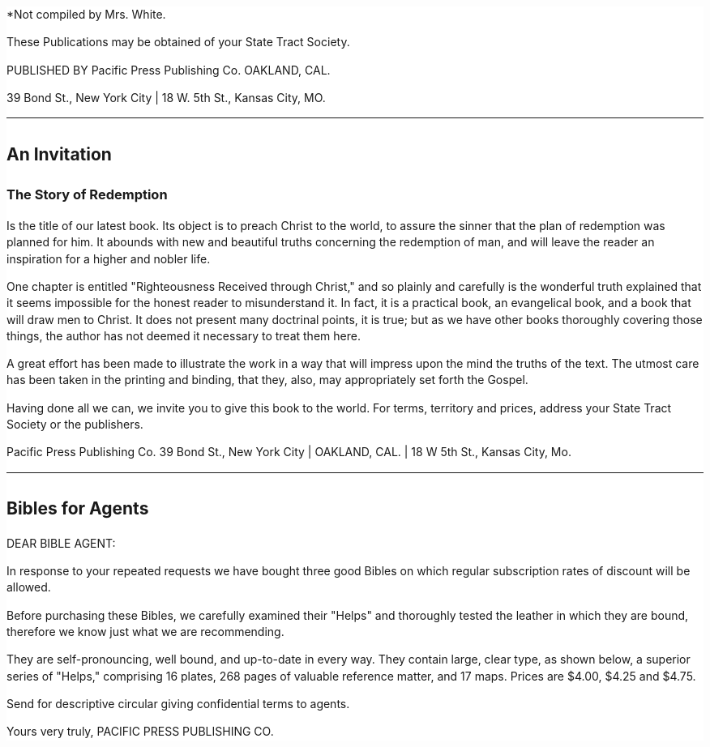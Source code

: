 *Not compiled by Mrs. White.

These Publications may be obtained of your State Tract Society.

PUBLISHED BY
Pacific Press Publishing Co.
OAKLAND, CAL.

39 Bond St., New York City | 18 W. 5th St., Kansas City, MO.

---

## An Invitation

### The Story of Redemption

Is the title of our latest book. Its object is to preach Christ to the world, to assure the sinner that the plan of redemption was planned for him. It abounds with new and beautiful truths concerning the redemption of man, and will leave the reader an inspiration for a higher and nobler life.

One chapter is entitled "Righteousness Received through Christ," and so plainly and carefully is the wonderful truth explained that it seems impossible for the honest reader to misunderstand it. In fact, it is a practical book, an evangelical book, and a book that will draw men to Christ. It does not present many doctrinal points, it is true; but as we have other books thoroughly covering those things, the author has not deemed it necessary to treat them here.

A great effort has been made to illustrate the work in a way that will impress upon the mind the truths of the text. The utmost care has been taken in the printing and binding, that they, also, may appropriately set forth the Gospel.

Having done all we can, we invite you to give this book to the world. For terms, territory and prices, address your State Tract Society or the publishers.

Pacific Press Publishing Co.
39 Bond St., New York City | OAKLAND, CAL. | 18 W 5th St., Kansas City, Mo.

---

## Bibles for Agents

DEAR BIBLE AGENT:

In response to your repeated requests we have bought three good Bibles on which regular subscription rates of discount will be allowed.

Before purchasing these Bibles, we carefully examined their "Helps" and thoroughly tested the leather in which they are bound, therefore we know just what we are recommending.

They are self-pronouncing, well bound, and up-to-date in every way. They contain large, clear type, as shown below, a superior series of "Helps," comprising 16 plates, 268 pages of valuable reference matter, and 17 maps. Prices are $4.00, $4.25 and $4.75.

Send for descriptive circular giving confidential terms to agents.

Yours very truly,
PACIFIC PRESS PUBLISHING CO.